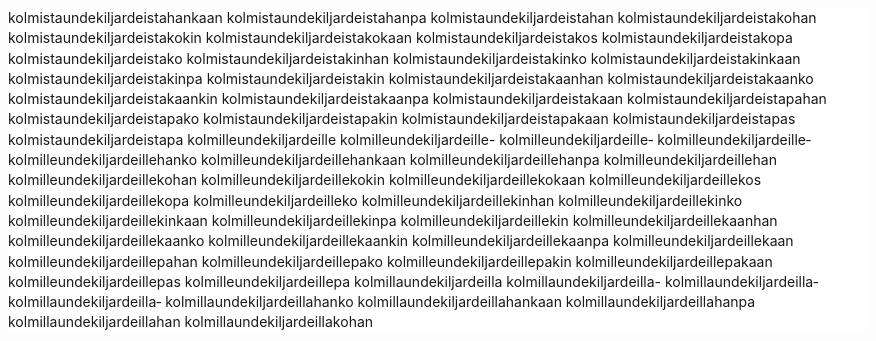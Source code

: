 kolmistaundekiljardeistahankaan
kolmistaundekiljardeistahanpa
kolmistaundekiljardeistahan
kolmistaundekiljardeistakohan
kolmistaundekiljardeistakokin
kolmistaundekiljardeistakokaan
kolmistaundekiljardeistakos
kolmistaundekiljardeistakopa
kolmistaundekiljardeistako
kolmistaundekiljardeistakinhan
kolmistaundekiljardeistakinko
kolmistaundekiljardeistakinkaan
kolmistaundekiljardeistakinpa
kolmistaundekiljardeistakin
kolmistaundekiljardeistakaanhan
kolmistaundekiljardeistakaanko
kolmistaundekiljardeistakaankin
kolmistaundekiljardeistakaanpa
kolmistaundekiljardeistakaan
kolmistaundekiljardeistapahan
kolmistaundekiljardeistapako
kolmistaundekiljardeistapakin
kolmistaundekiljardeistapakaan
kolmistaundekiljardeistapas
kolmistaundekiljardeistapa
kolmilleundekiljardeille
kolmilleundekiljardeille-
kolmilleundekiljardeille‐
kolmilleundekiljardeille‑
kolmilleundekiljardeillehanko
kolmilleundekiljardeillehankaan
kolmilleundekiljardeillehanpa
kolmilleundekiljardeillehan
kolmilleundekiljardeillekohan
kolmilleundekiljardeillekokin
kolmilleundekiljardeillekokaan
kolmilleundekiljardeillekos
kolmilleundekiljardeillekopa
kolmilleundekiljardeilleko
kolmilleundekiljardeillekinhan
kolmilleundekiljardeillekinko
kolmilleundekiljardeillekinkaan
kolmilleundekiljardeillekinpa
kolmilleundekiljardeillekin
kolmilleundekiljardeillekaanhan
kolmilleundekiljardeillekaanko
kolmilleundekiljardeillekaankin
kolmilleundekiljardeillekaanpa
kolmilleundekiljardeillekaan
kolmilleundekiljardeillepahan
kolmilleundekiljardeillepako
kolmilleundekiljardeillepakin
kolmilleundekiljardeillepakaan
kolmilleundekiljardeillepas
kolmilleundekiljardeillepa
kolmillaundekiljardeilla
kolmillaundekiljardeilla-
kolmillaundekiljardeilla‐
kolmillaundekiljardeilla‑
kolmillaundekiljardeillahanko
kolmillaundekiljardeillahankaan
kolmillaundekiljardeillahanpa
kolmillaundekiljardeillahan
kolmillaundekiljardeillakohan